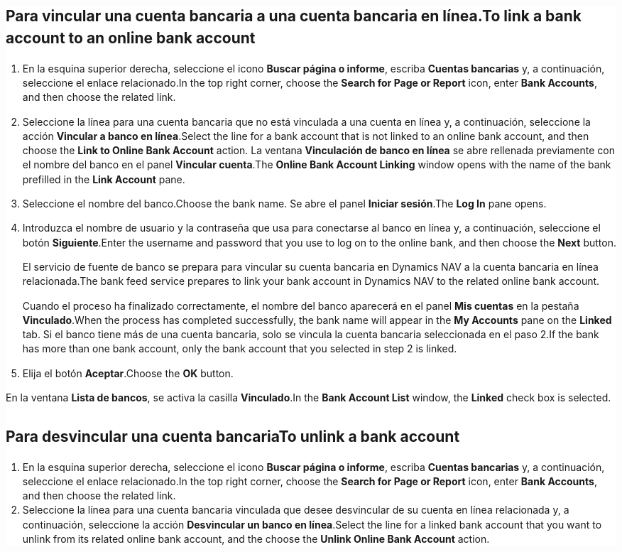 ## <a name="to-link-a-bank-account-to-an-online-bank-account"></a><span data-ttu-id="41aaa-152">Para vincular una cuenta bancaria a una cuenta bancaria en línea.</span><span class="sxs-lookup"><span data-stu-id="41aaa-152">To link a bank account to an online bank account</span></span>
1. <span data-ttu-id="41aaa-153">En la esquina superior derecha, seleccione el icono **Buscar página o informe**, escriba **Cuentas bancarias** y, a continuación, seleccione el enlace relacionado.</span><span class="sxs-lookup"><span data-stu-id="41aaa-153">In the top right corner, choose the **Search for Page or Report** icon, enter **Bank Accounts**, and then choose the related link.</span></span>
2. <span data-ttu-id="41aaa-154">Seleccione la línea para una cuenta bancaria que no está vinculada a una cuenta en línea y, a continuación, seleccione la acción **Vincular a banco en línea**.</span><span class="sxs-lookup"><span data-stu-id="41aaa-154">Select the line for a bank account that is not linked to an online bank account, and then choose the **Link to Online Bank Account** action.</span></span> <span data-ttu-id="41aaa-155">La ventana **Vinculación de banco en línea** se abre rellenada previamente con el nombre del banco en el panel **Vincular cuenta**.</span><span class="sxs-lookup"><span data-stu-id="41aaa-155">The **Online Bank Account Linking** window opens with the name of the bank prefilled in the **Link Account** pane.</span></span>
3. <span data-ttu-id="41aaa-156">Seleccione el nombre del banco.</span><span class="sxs-lookup"><span data-stu-id="41aaa-156">Choose the bank name.</span></span> <span data-ttu-id="41aaa-157">Se abre el panel **Iniciar sesión**.</span><span class="sxs-lookup"><span data-stu-id="41aaa-157">The **Log In** pane opens.</span></span>
4. <span data-ttu-id="41aaa-158">Introduzca el nombre de usuario y la contraseña que usa para conectarse al banco en línea y, a continuación, seleccione el botón **Siguiente**.</span><span class="sxs-lookup"><span data-stu-id="41aaa-158">Enter the username and password that you use to log on to the online bank, and then choose the **Next** button.</span></span>

    <span data-ttu-id="41aaa-159">El servicio de fuente de banco se prepara para vincular su cuenta bancaria en Dynamics NAV a la cuenta bancaria en línea relacionada.</span><span class="sxs-lookup"><span data-stu-id="41aaa-159">The bank feed service prepares to link your bank account in Dynamics NAV to the related online bank account.</span></span>

    <span data-ttu-id="41aaa-160">Cuando el proceso ha finalizado correctamente, el nombre del banco aparecerá en el panel **Mis cuentas** en la pestaña **Vinculado**.</span><span class="sxs-lookup"><span data-stu-id="41aaa-160">When the process has completed successfully, the bank name will appear in the **My Accounts** pane on the **Linked** tab.</span></span> <span data-ttu-id="41aaa-161">Si el banco tiene más de una cuenta bancaria, solo se vincula la cuenta bancaria seleccionada en el paso 2.</span><span class="sxs-lookup"><span data-stu-id="41aaa-161">If the bank has more than one bank account, only the bank account that you selected in step 2 is linked.</span></span>
5. <span data-ttu-id="41aaa-162">Elija el botón **Aceptar**.</span><span class="sxs-lookup"><span data-stu-id="41aaa-162">Choose the **OK** button.</span></span>

<span data-ttu-id="41aaa-163">En la ventana **Lista de bancos**, se activa la casilla **Vinculado**.</span><span class="sxs-lookup"><span data-stu-id="41aaa-163">In the **Bank Account List** window, the **Linked** check box is selected.</span></span>

## <a name="to-unlink-a-bank-account"></a><span data-ttu-id="41aaa-164">Para desvincular una cuenta bancaria</span><span class="sxs-lookup"><span data-stu-id="41aaa-164">To unlink a bank account</span></span>
1. <span data-ttu-id="41aaa-165">En la esquina superior derecha, seleccione el icono **Buscar página o informe**, escriba **Cuentas bancarias** y, a continuación, seleccione el enlace relacionado.</span><span class="sxs-lookup"><span data-stu-id="41aaa-165">In the top right corner, choose the **Search for Page or Report** icon, enter **Bank Accounts**, and then choose the related link.</span></span>  
2. <span data-ttu-id="41aaa-166">Seleccione la línea para una cuenta bancaria vinculada que desee desvincular de su cuenta en línea relacionada y, a continuación, seleccione la acción **Desvincular un banco en línea**.</span><span class="sxs-lookup"><span data-stu-id="41aaa-166">Select the line for a linked bank account that you want to unlink from its related online bank account, and the choose the **Unlink Online Bank Account** action.</span></span>
